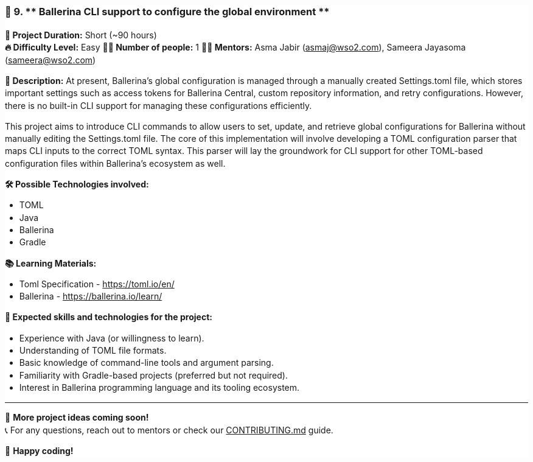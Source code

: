 
### 🚀 9. ** Ballerina CLI support to configure the global environment **  

**📅 Project Duration:** Short (~90 hours)  
**🔥 Difficulty Level:** Easy
**👨‍🏫 Number of people:** 1
**👨‍🏫 Mentors:** Asma Jabir (asmaj@wso2.com), Sameera Jayasoma (sameera@wso2.com)

**📍 Description:** 
At present, Ballerina’s global configuration is managed through a manually created Settings.toml file, which stores important settings such as access tokens for Ballerina Central, custom repository information, and retry configurations. However, there is no built-in CLI support for managing these configurations efficiently.

This project aims to introduce CLI commands to allow users to set, update, and retrieve global configurations for Ballerina without manually editing the Settings.toml file. The core of this implementation will involve developing a TOML configuration parser that maps CLI inputs to the correct TOML syntax. This parser will lay the groundwork for CLI support for other TOML-based configuration files within Ballerina’s ecosystem as well.

**🛠 Possible Technologies involved:** 
- TOML
- Java
- Ballerina
- Gradle

**📚 Learning Materials:**
- Toml Specification - https://toml.io/en/
- Ballerina - https://ballerina.io/learn/

**💪 Expected skills and technologies for the project:**
- Experience with Java (or willingness to learn).
- Understanding of TOML file formats.
- Basic knowledge of command-line tools and argument parsing.
- Familiarity with Gradle-based projects (preferred but not required).
- Interest in Ballerina programming language and its tooling ecosystem.

---


📌 **More project ideas coming soon!**  
📞 For any questions, reach out to mentors or check our [CONTRIBUTING.md](./CONTRIBUTING.md) guide.  

🚀 **Happy coding!**  
